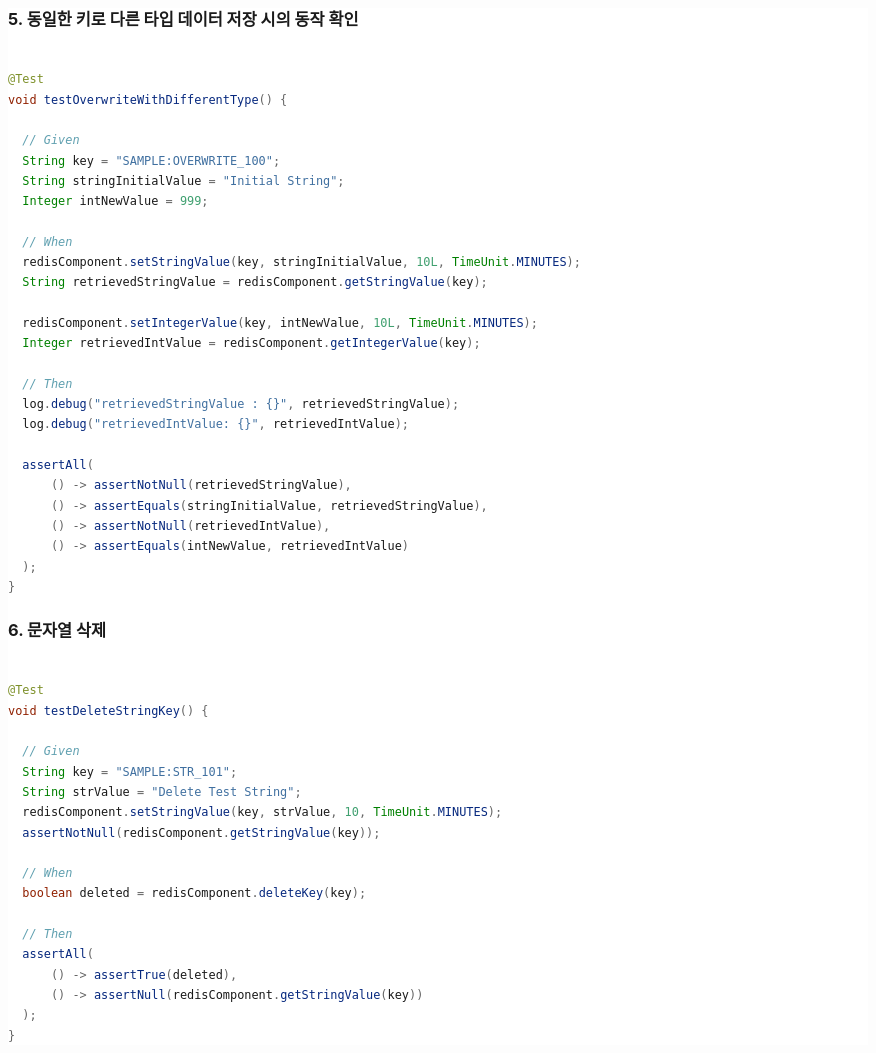 ### 5. 동일한 키로 다른 타입 데이터 저장 시의 동작 확인

```java

@Test
void testOverwriteWithDifferentType() {

  // Given
  String key = "SAMPLE:OVERWRITE_100";
  String stringInitialValue = "Initial String";
  Integer intNewValue = 999;

  // When
  redisComponent.setStringValue(key, stringInitialValue, 10L, TimeUnit.MINUTES);
  String retrievedStringValue = redisComponent.getStringValue(key);

  redisComponent.setIntegerValue(key, intNewValue, 10L, TimeUnit.MINUTES);
  Integer retrievedIntValue = redisComponent.getIntegerValue(key);

  // Then
  log.debug("retrievedStringValue : {}", retrievedStringValue);
  log.debug("retrievedIntValue: {}", retrievedIntValue);

  assertAll(
      () -> assertNotNull(retrievedStringValue),
      () -> assertEquals(stringInitialValue, retrievedStringValue),
      () -> assertNotNull(retrievedIntValue),
      () -> assertEquals(intNewValue, retrievedIntValue)
  );
}
```

### 6. 문자열 삭제

```java

@Test
void testDeleteStringKey() {

  // Given
  String key = "SAMPLE:STR_101";
  String strValue = "Delete Test String";
  redisComponent.setStringValue(key, strValue, 10, TimeUnit.MINUTES);
  assertNotNull(redisComponent.getStringValue(key));

  // When
  boolean deleted = redisComponent.deleteKey(key);

  // Then
  assertAll(
      () -> assertTrue(deleted),
      () -> assertNull(redisComponent.getStringValue(key))
  );
}
```
